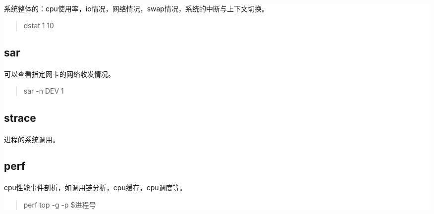 系统整体的：cpu使用率，io情况，网络情况，swap情况，系统的中断与上下文切换。

> dstat 1 10

## sar

可以查看指定网卡的网络收发情况。

> sar -n DEV 1

## strace

进程的系统调用。

## perf

cpu性能事件剖析，如调用链分析，cpu缓存，cpu调度等。

> perf top -g -p $进程号